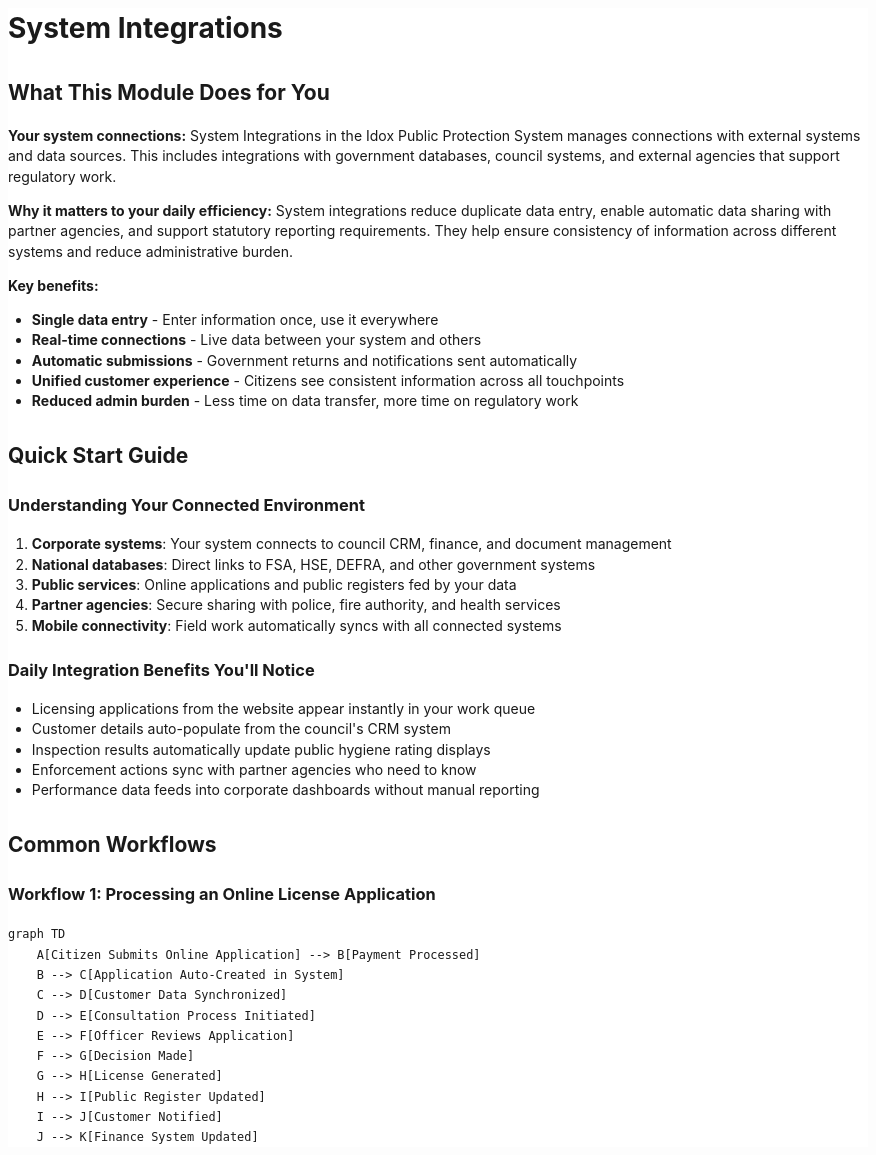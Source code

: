 # System Integrations 

## What This Module Does for You

**Your system connections:** System Integrations in the Idox Public Protection System manages connections with external systems and data sources. This includes integrations with government databases, council systems, and external agencies that support regulatory work.

**Why it matters to your daily efficiency:** System integrations reduce duplicate data entry, enable automatic data sharing with partner agencies, and support statutory reporting requirements. They help ensure consistency of information across different systems and reduce administrative burden.

**Key benefits:**
- **Single data entry** - Enter information once, use it everywhere
- **Real-time connections** - Live data between your system and others
- **Automatic submissions** - Government returns and notifications sent automatically
- **Unified customer experience** - Citizens see consistent information across all touchpoints
- **Reduced admin burden** - Less time on data transfer, more time on regulatory work

## Quick Start Guide

### Understanding Your Connected Environment
1. **Corporate systems**: Your system connects to council CRM, finance, and document management
2. **National databases**: Direct links to FSA, HSE, DEFRA, and other government systems
3. **Public services**: Online applications and public registers fed by your data
4. **Partner agencies**: Secure sharing with police, fire authority, and health services
5. **Mobile connectivity**: Field work automatically syncs with all connected systems

### Daily Integration Benefits You'll Notice
- Licensing applications from the website appear instantly in your work queue
- Customer details auto-populate from the council's CRM system
- Inspection results automatically update public hygiene rating displays
- Enforcement actions sync with partner agencies who need to know
- Performance data feeds into corporate dashboards without manual reporting

## Common Workflows

### Workflow 1: Processing an Online License Application

```mermaid
graph TD
    A[Citizen Submits Online Application] --> B[Payment Processed]
    B --> C[Application Auto-Created in System]
    C --> D[Customer Data Synchronized]
    D --> E[Consultation Process Initiated]
    E --> F[Officer Reviews Application]
    F --> G[Decision Made]
    G --> H[License Generated]
    H --> I[Public Register Updated]
    I --> J[Customer Notified]
    J --> K[Finance System Updated]
```
